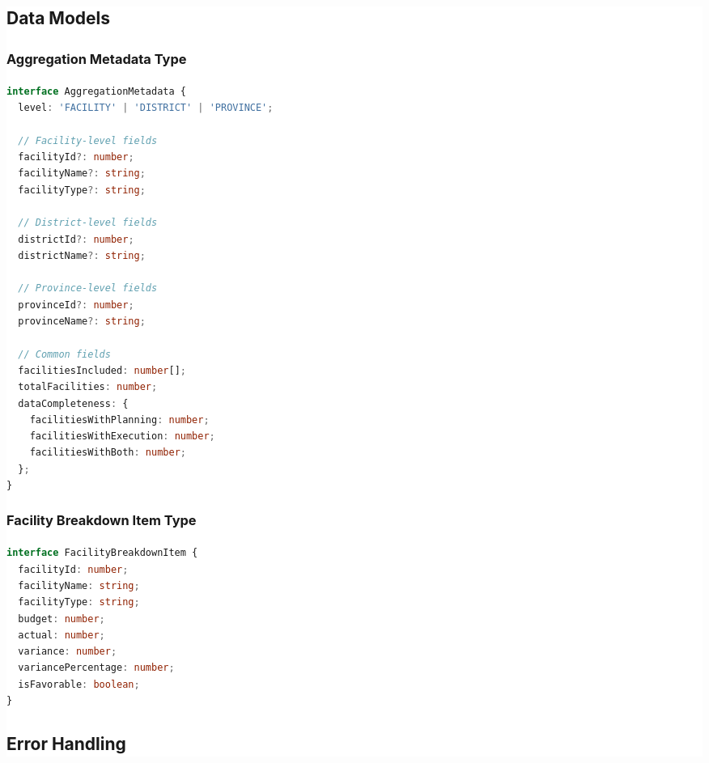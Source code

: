 ```typescript
```

## Data Models

### Aggregation Metadata Type

```typescript
interface AggregationMetadata {
  level: 'FACILITY' | 'DISTRICT' | 'PROVINCE';
  
  // Facility-level fields
  facilityId?: number;
  facilityName?: string;
  facilityType?: string;
  
  // District-level fields
  districtId?: number;
  districtName?: string;
  
  // Province-level fields
  provinceId?: number;
  provinceName?: string;
  
  // Common fields
  facilitiesIncluded: number[];
  totalFacilities: number;
  dataCompleteness: {
    facilitiesWithPlanning: number;
    facilitiesWithExecution: number;
    facilitiesWithBoth: number;
  };
}
```

### Facility Breakdown Item Type

```typescript
interface FacilityBreakdownItem {
  facilityId: number;
  facilityName: string;
  facilityType: string;
  budget: number;
  actual: number;
  variance: number;
  variancePercentage: number;
  isFavorable: boolean;
}
```

## Error Handling
